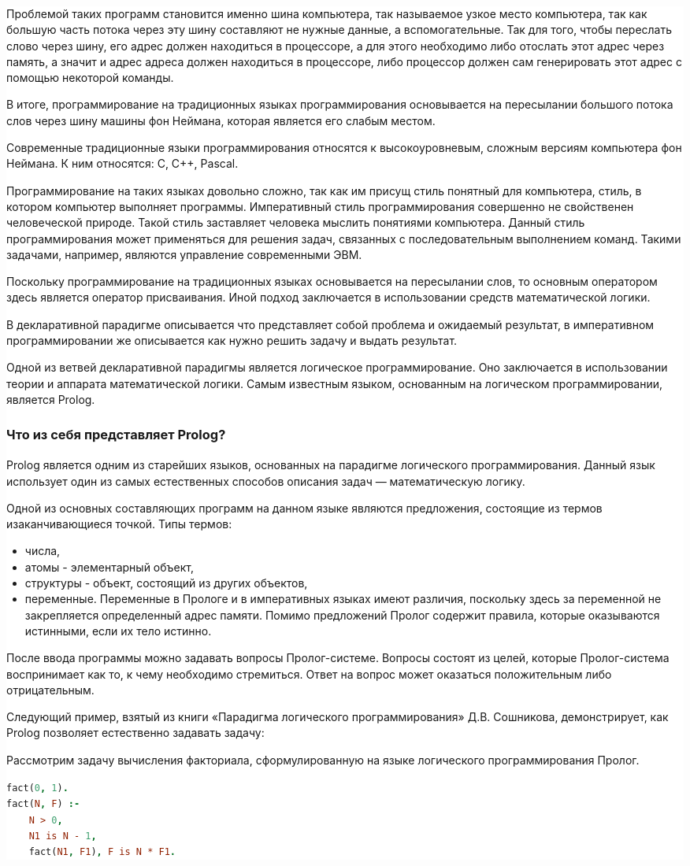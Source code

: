 Проблемой таких программ становится именно шина компьютера, так называемое узкое место компьютера, так как большую часть потока через эту шину составляют не нужные данные, а вспомогательные. Так для того, чтобы переслать слово через шину, его адрес должен находиться в процессоре, а для этого необходимо либо отослать этот адрес через память, а значит и адрес адреса должен находиться в процессоре, либо процессор должен сам  генерировать этот адрес с помощью некоторой команды.

В итоге, программирование на традиционных языках программирования основывается на пересылании большого потока слов через шину машины фон Неймана, которая является его слабым местом.

Современные традиционные языки программирования относятся к высокоуровневым, сложным версиям компьютера фон Неймана. К ним относятся: C, C++, Pascal.

Программирование на таких языках довольно сложно, так как им присущ стиль понятный для компьютера, стиль, в котором компьютер выполняет программы. Императивный стиль программирования совершенно не свойственен человеческой природе. Такой стиль заставляет человека мыслить понятиями компьютера. Данный стиль программирования может применяться для решения задач, связанных с последовательным выполнением команд. Такими задачами, например, являются управление современными ЭВМ. 

Поскольку программирование на традиционных языках основывается на пересылании слов, то основным оператором здесь является оператор присваивания. Иной подход заключается в использовании средств математической логики.

В декларативной парадигме описывается что представляет собой проблема и ожидаемый результат, в императивном программировании же описывается как нужно решить задачу и выдать результат.

Одной из ветвей декларативной парадигмы является логическое программирование. Оно заключается в использовании теории и аппарата математической логики.  Самым известным языком, основанным на логическом программировании, является Prolog.


### Что из себя представляет Prolog?
Prolog является одним из старейших языков, основанных на парадигме логического программирования. Данный язык использует один из самых естественных способов описания задач — математическую логику. 

Одной из основных составляющих программ на данном языке являются предложения, состоящие из термов изаканчивающиеся точкой. Типы термов: 
* числа, 
* атомы - элементарный объект, 
* структуры - объект, состоящий из других объектов,
* переменные. Переменные в Прологе и в императивных языках имеют различия, поскольку здесь за переменной не закрепляется определенный адрес памяти. 
Помимо предложений Пролог содержит правила, которые оказываются истинными, если их тело истинно.

После ввода программы можно задавать вопросы Пролог-системе. Вопросы состоят из целей, которые Пролог-система воспринимает как то, к чему необходимо стремиться.  Ответ на вопрос может оказаться положительным либо отрицательным.

Следующий пример, взятый из книги «Парадигма логического программирования» Д.В. Сошникова, демонстрирует, как Prolog позволяет естественно задавать задачу:

Рассмотрим задачу вычисления факториала, сформулированную на языке логического программирования Пролог.

```prolog
fact(0, 1).
fact(N, F) :-
    N > 0,
    N1 is N - 1,
    fact(N1, F1), F is N * F1.
```
